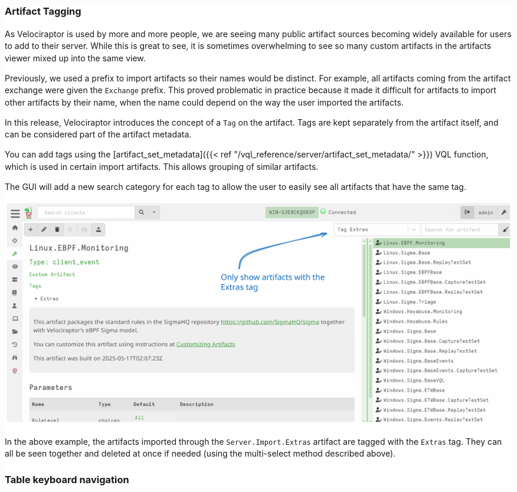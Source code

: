 ### Artifact Tagging

As Velociraptor is used by more and more people, we are seeing many
public artifact sources becoming widely available for users to add to
their server. While this is great to see, it is sometimes overwhelming
to see so many custom artifacts in the artifacts viewer mixed up into
the same view.

Previously, we used a prefix to import artifacts so their names would
be distinct. For example, all artifacts coming from the artifact
exchange were given the `Exchange` prefix. This proved problematic in
practice because it made it difficult for artifacts to import other
artifacts by their name, when the name could depend on the way the
user imported the artifacts.

In this release, Velociraptor introduces the concept of a `Tag` on the
artifact. Tags are kept separately from the artifact itself, and can
be considered part of the artifact metadata.

You can add tags using the
[artifact_set_metadata]({{< ref "/vql_reference/server/artifact_set_metadata/" >}})
VQL function, which is used in certain import artifacts.
This allows grouping of similar artifacts.

The GUI will add a new search category for each tag to allow the user
to easily see all artifacts that have the same tag.

![Artifacts can be tagged based on their import source](artifact_tags.svg)

In the above example, the artifacts imported through the
`Server.Import.Extras` artifact are tagged with the `Extras` tag. They
can all be seen together and deleted at once if needed (using the
multi-select method described above).

### Table keyboard navigation
